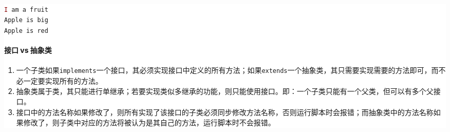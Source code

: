 ```php
I am a fruit
Apple is big
Apple is red
```

#### 接口 vs 抽象类
1. 一个子类如果`implements`一个接口，其必须实现接口中定义的所有方法；如果`extends`一个抽象类，其只需要实现需要的方法即可，而不必一定要实现所有的方法。
2. 抽象类属于类，其只能进行单继承；若要实现类似多继承的功能，则只能使用接口。即：一个子类只能有一个父类，但可以有多个父接口。
3. 接口中的方法名称如果修改了，则所有实现了该接口的子类必须同步修改方法名称，否则运行脚本时会报错；而抽象类中的方法名称如果修改了，则子类中对应的方法将被认为是其自己的方法，运行脚本时不会报错。





